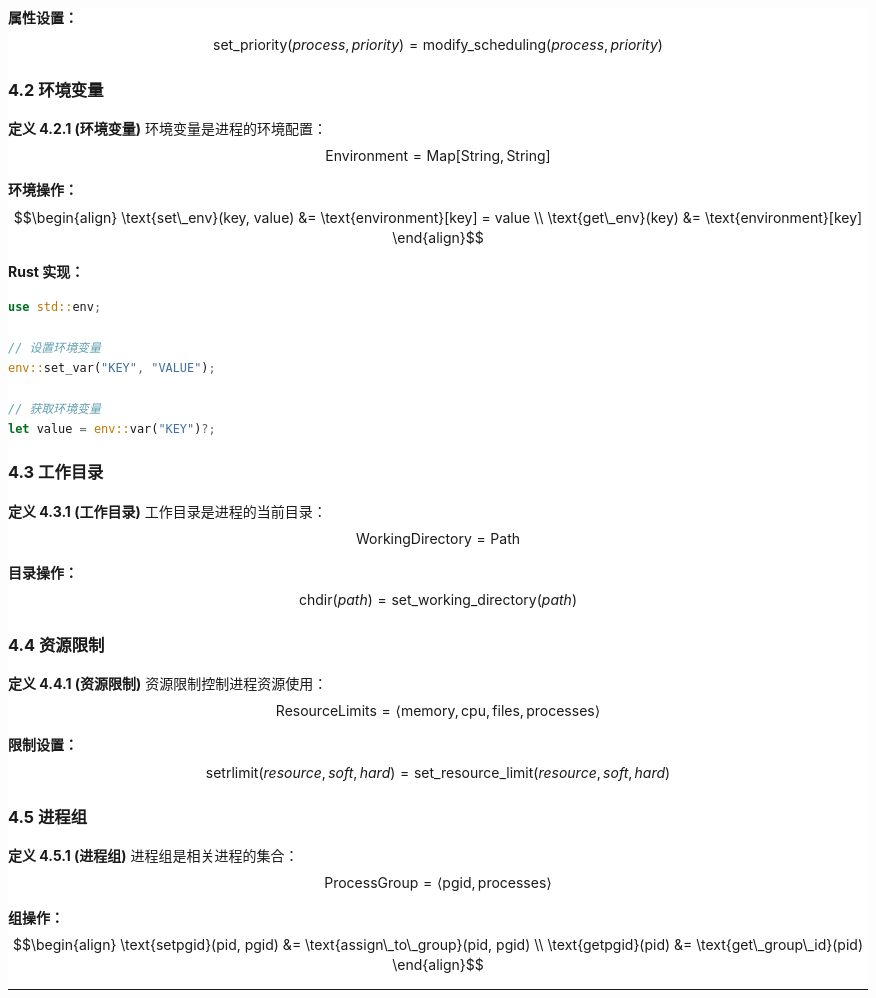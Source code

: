 **属性设置：**
$$\text{set\_priority}(process, priority) = \text{modify\_scheduling}(process, priority)$$

### 4.2 环境变量

**定义 4.2.1 (环境变量)**
环境变量是进程的环境配置：
$$\text{Environment} = \text{Map}[\text{String}, \text{String}]$$

**环境操作：**
$$\begin{align}
\text{set\_env}(key, value) &= \text{environment}[key] = value \\
\text{get\_env}(key) &= \text{environment}[key]
\end{align}$$

**Rust 实现：**
```rust
use std::env;

// 设置环境变量
env::set_var("KEY", "VALUE");

// 获取环境变量
let value = env::var("KEY")?;
```

### 4.3 工作目录

**定义 4.3.1 (工作目录)**
工作目录是进程的当前目录：
$$\text{WorkingDirectory} = \text{Path}$$

**目录操作：**
$$\text{chdir}(path) = \text{set\_working\_directory}(path)$$

### 4.4 资源限制

**定义 4.4.1 (资源限制)**
资源限制控制进程资源使用：
$$\text{ResourceLimits} = \langle \text{memory}, \text{cpu}, \text{files}, \text{processes} \rangle$$

**限制设置：**
$$\text{setrlimit}(resource, soft, hard) = \text{set\_resource\_limit}(resource, soft, hard)$$

### 4.5 进程组

**定义 4.5.1 (进程组)**
进程组是相关进程的集合：
$$\text{ProcessGroup} = \langle \text{pgid}, \text{processes} \rangle$$

**组操作：**
$$\begin{align}
\text{setpgid}(pid, pgid) &= \text{assign\_to\_group}(pid, pgid) \\
\text{getpgid}(pid) &= \text{get\_group\_id}(pid)
\end{align}$$

---